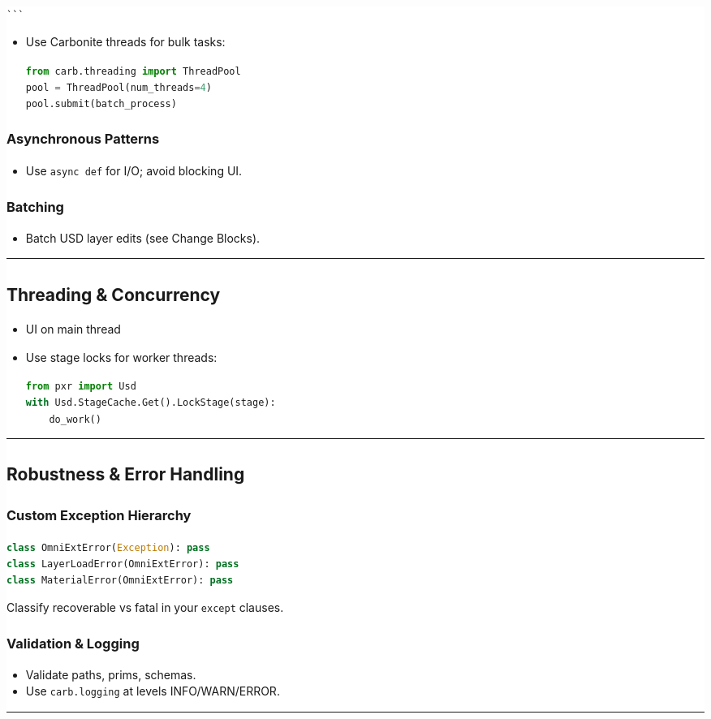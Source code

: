     ```
    
- Use Carbonite threads for bulk tasks:
    
    ```python
    from carb.threading import ThreadPool
    pool = ThreadPool(num_threads=4)
    pool.submit(batch_process)
    
    ```
    

### Asynchronous Patterns

- Use `async def` for I/O; avoid blocking UI.

### Batching

- Batch USD layer edits (see Change Blocks).

---

## Threading & Concurrency

- UI on main thread
- Use stage locks for worker threads:
    
    ```python
    from pxr import Usd
    with Usd.StageCache.Get().LockStage(stage):
        do_work()
    
    ```
    

---

## Robustness & Error Handling

### Custom Exception Hierarchy

```python
class OmniExtError(Exception): pass
class LayerLoadError(OmniExtError): pass
class MaterialError(OmniExtError): pass

```

Classify recoverable vs fatal in your `except` clauses.

### Validation & Logging

- Validate paths, prims, schemas.
- Use `carb.logging` at levels INFO/WARN/ERROR.

---
